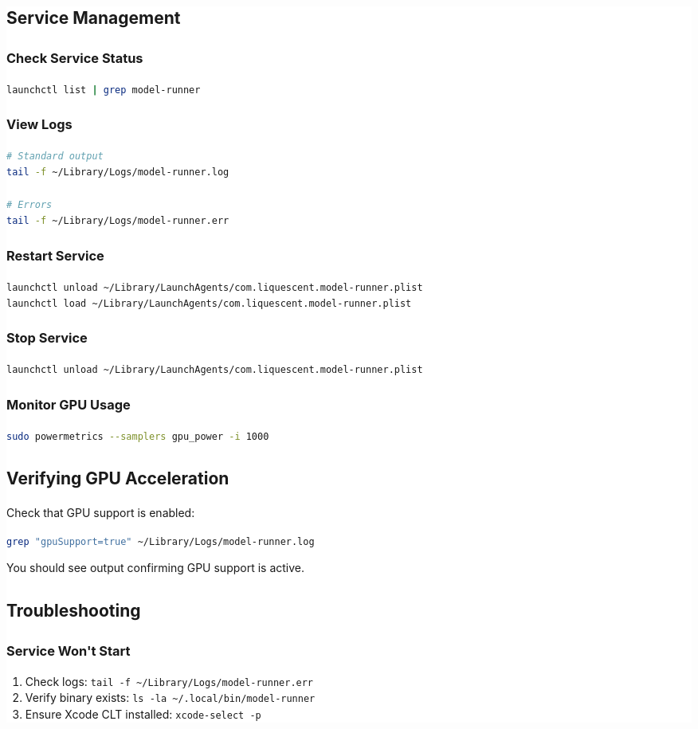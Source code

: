 ## Service Management

### Check Service Status

```bash
launchctl list | grep model-runner
```

### View Logs

```bash
# Standard output
tail -f ~/Library/Logs/model-runner.log

# Errors
tail -f ~/Library/Logs/model-runner.err
```

### Restart Service

```bash
launchctl unload ~/Library/LaunchAgents/com.liquescent.model-runner.plist
launchctl load ~/Library/LaunchAgents/com.liquescent.model-runner.plist
```

### Stop Service

```bash
launchctl unload ~/Library/LaunchAgents/com.liquescent.model-runner.plist
```

### Monitor GPU Usage

```bash
sudo powermetrics --samplers gpu_power -i 1000
```

## Verifying GPU Acceleration

Check that GPU support is enabled:

```bash
grep "gpuSupport=true" ~/Library/Logs/model-runner.log
```

You should see output confirming GPU support is active.

## Troubleshooting

### Service Won't Start

1. Check logs: `tail -f ~/Library/Logs/model-runner.err`
2. Verify binary exists: `ls -la ~/.local/bin/model-runner`
3. Ensure Xcode CLT installed: `xcode-select -p`
